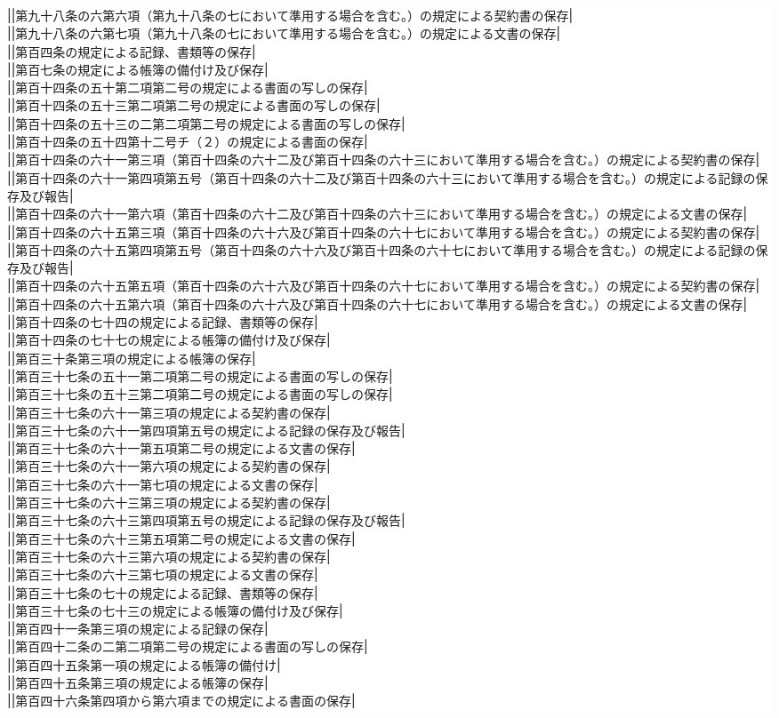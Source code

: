 ||第九十八条の六第六項（第九十八条の七において準用する場合を含む。）の規定による契約書の保存|  
||第九十八条の六第七項（第九十八条の七において準用する場合を含む。）の規定による文書の保存|  
||第百四条の規定による記録、書類等の保存|  
||第百七条の規定による帳簿の備付け及び保存|  
||第百十四条の五十第二項第二号の規定による書面の写しの保存|  
||第百十四条の五十三第二項第二号の規定による書面の写しの保存|  
||第百十四条の五十三の二第二項第二号の規定による書面の写しの保存|  
||第百十四条の五十四第十二号チ（２）の規定による書面の保存|  
||第百十四条の六十一第三項（第百十四条の六十二及び第百十四条の六十三において準用する場合を含む。）の規定による契約書の保存|  
||第百十四条の六十一第四項第五号（第百十四条の六十二及び第百十四条の六十三において準用する場合を含む。）の規定による記録の保存及び報告|  
||第百十四条の六十一第六項（第百十四条の六十二及び第百十四条の六十三において準用する場合を含む。）の規定による文書の保存|  
||第百十四条の六十五第三項（第百十四条の六十六及び第百十四条の六十七において準用する場合を含む。）の規定による契約書の保存|  
||第百十四条の六十五第四項第五号（第百十四条の六十六及び第百十四条の六十七において準用する場合を含む。）の規定による記録の保存及び報告|  
||第百十四条の六十五第五項（第百十四条の六十六及び第百十四条の六十七において準用する場合を含む。）の規定による契約書の保存|  
||第百十四条の六十五第六項（第百十四条の六十六及び第百十四条の六十七において準用する場合を含む。）の規定による文書の保存|  
||第百十四条の七十四の規定による記録、書類等の保存|  
||第百十四条の七十七の規定による帳簿の備付け及び保存|  
||第百三十条第三項の規定による帳簿の保存|  
||第百三十七条の五十一第二項第二号の規定による書面の写しの保存|  
||第百三十七条の五十三第二項第二号の規定による書面の写しの保存|  
||第百三十七条の六十一第三項の規定による契約書の保存|  
||第百三十七条の六十一第四項第五号の規定による記録の保存及び報告|  
||第百三十七条の六十一第五項第二号の規定による文書の保存|  
||第百三十七条の六十一第六項の規定による契約書の保存|  
||第百三十七条の六十一第七項の規定による文書の保存|  
||第百三十七条の六十三第三項の規定による契約書の保存|  
||第百三十七条の六十三第四項第五号の規定による記録の保存及び報告|  
||第百三十七条の六十三第五項第二号の規定による文書の保存|  
||第百三十七条の六十三第六項の規定による契約書の保存|  
||第百三十七条の六十三第七項の規定による文書の保存|  
||第百三十七条の七十の規定による記録、書類等の保存|  
||第百三十七条の七十三の規定による帳簿の備付け及び保存|  
||第百四十一条第三項の規定による記録の保存|  
||第百四十二条の二第二項第二号の規定による書面の写しの保存|  
||第百四十五条第一項の規定による帳簿の備付け|  
||第百四十五条第三項の規定による帳簿の保存|  
||第百四十六条第四項から第六項までの規定による書面の保存|  